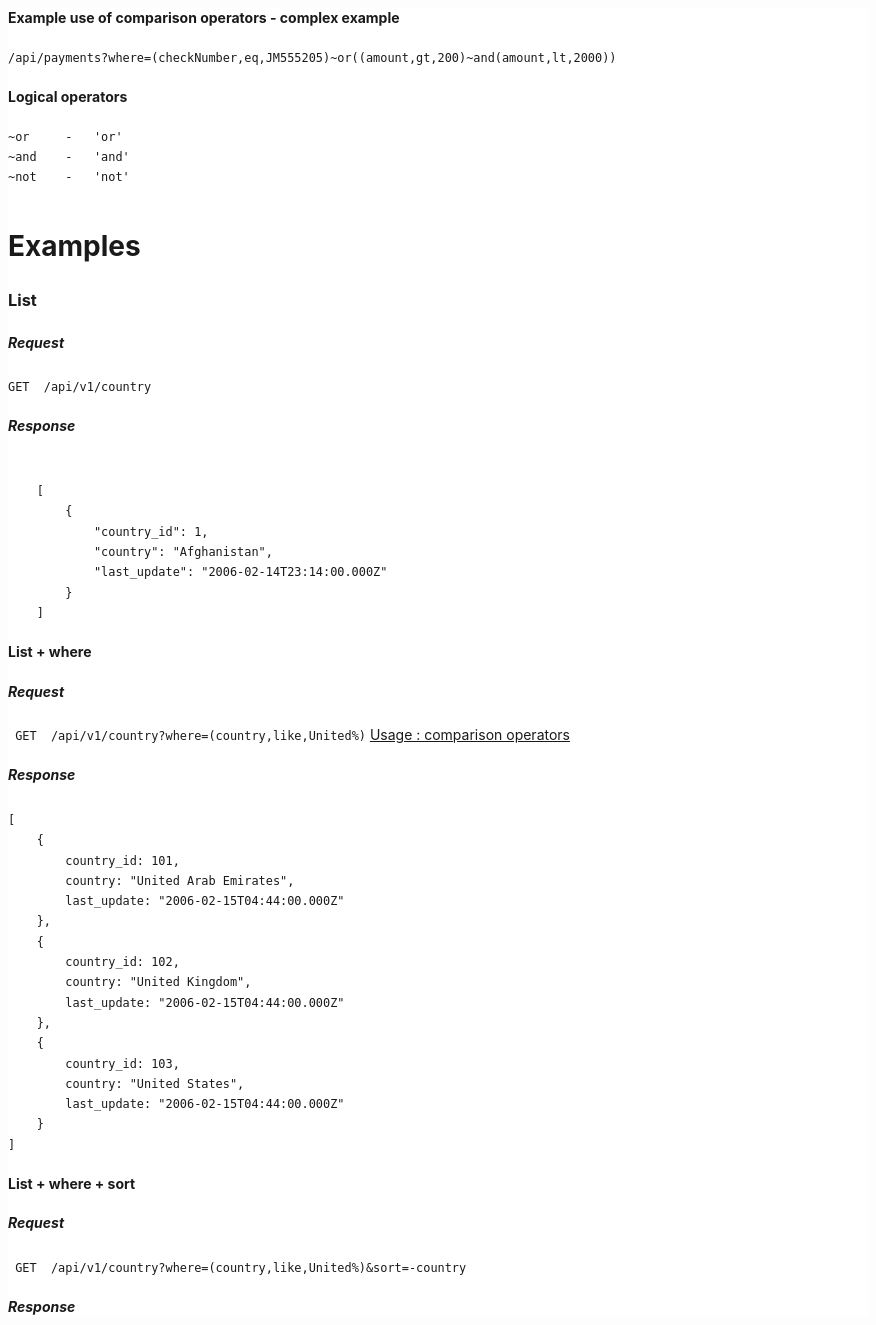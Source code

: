 #### Example use of comparison operators - complex example
```
/api/payments?where=(checkNumber,eq,JM555205)~or((amount,gt,200)~and(amount,lt,2000))
```

#### Logical operators
```
~or     -   'or'
~and    -   'and'
~not    -   'not'
```

# Examples

### List

##### Request
 ```GET  /api/v1/country```

##### Response
```

    [
        {
            "country_id": 1,
            "country": "Afghanistan",
            "last_update": "2006-02-14T23:14:00.000Z"
        }
    ]
```
    
#### List + where  

##### Request  
``` GET  /api/v1/country?where=(country,like,United%)```
[Usage : comparison operators](#comparison-operators)

##### Response
```
[
    {
        country_id: 101,
        country: "United Arab Emirates",
        last_update: "2006-02-15T04:44:00.000Z"
    },
    {
        country_id: 102,
        country: "United Kingdom",
        last_update: "2006-02-15T04:44:00.000Z"
    },
    {
        country_id: 103,
        country: "United States",
        last_update: "2006-02-15T04:44:00.000Z"
    }
]
```

#### List + where + sort

##### Request
``` GET  /api/v1/country?where=(country,like,United%)&sort=-country```

##### Response
```
